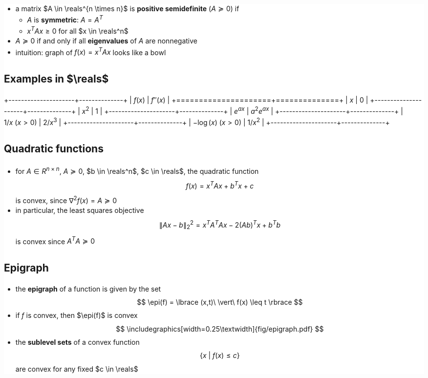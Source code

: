 - a matrix $A \in \reals^{n \times n}$ is **positive semidefinite** ($A \succeq 0$) if
    - $A$ is **symmetric**: $A = A^T$
    - $x^TAx \geq 0$ for all $x \in \reals^n$
- $A \succeq 0$ if and only if all **eigenvalues** of $A$ are nonnegative
- intuition: graph of $f(x) = x^T A x$ looks like a bowl

## Examples in $\reals$
+---------------------+--------------+
| $f(x)$              | $f''(x)$     |
+=====================+==============+
| $x$                 | $0$          |
+---------------------+--------------+
| $x^2$               | $1$          |
+---------------------+--------------+
| $e^{ax}$            | $a^2 e^{ax}$ |
+---------------------+--------------+
| $1/x\ (x > 0)$      | $2/x^3$      |
+---------------------+--------------+
| $-\log(x)\ (x > 0)$ | $1/x^2$      |
+---------------------+--------------+

## Quadratic functions
- for $A \in R^{n \times n}$, $A \succeq 0$, $b \in \reals^n$, $c \in \reals$, the quadratic function
$$
f(x) = x^T A x + b^T x + c
$$
is convex, since $\nabla^2 f(x) = A \succeq 0$
- in particular, the least squares objective
$$\|Ax - b \|^2_2 = x^T A^T A x - 2(Ab)^T x + b^T b$$
is convex since $A^TA \succeq 0$

## Epigraph
- the **epigraph** of a function is given by the set
$$
\epi(f) = \lbrace (x,t)\ \vert\ f(x) \leq t \rbrace
$$
- if $f$ is convex, then $\epi(f)$ is convex
$$
\includegraphics[width=0.25\textwidth]{fig/epigraph.pdf}
$$
- the **sublevel sets** of a convex function
$$
\lbrace x\ \vert\ f(x) \leq c \rbrace
$$
are convex for any fixed $c \in \reals$
